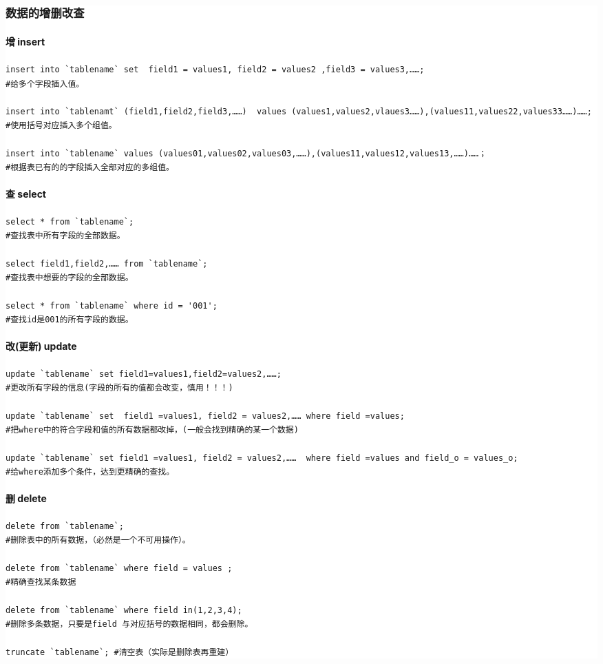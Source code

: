 ### 数据的增删改查

#### 增 insert

```mysql
insert into `tablename` set  field1 = values1, field2 = values2 ,field3 = values3,……; 
#给多个字段插入值。

insert into `tablenamt` (field1,field2,field3,……)  values (values1,values2,vlaues3……),(values11,values22,values33……)……; 
#使用括号对应插入多个组值。

insert into `tablename` values (values01,values02,values03,……),(values11,values12,values13,……)……；
#根据表已有的的字段插入全部对应的多组值。
```

#### 查 select

```mysql
select * from `tablename`;
#查找表中所有字段的全部数据。

select field1,field2,…… from `tablename`;
#查找表中想要的字段的全部数据。

select * from `tablename` where id = '001';
#查找id是001的所有字段的数据。
```

#### 改(更新) update

```mysql
update `tablename` set field1=values1,field2=values2,……;
#更改所有字段的信息(字段的所有的值都会改变，慎用！！！)

update `tablename` set  field1 =values1, field2 = values2,…… where field =values;
#把where中的符合字段和值的所有数据都改掉，(一般会找到精确的某一个数据)

update `tablename` set field1 =values1, field2 = values2,……  where field =values and field_o = values_o;
#给where添加多个条件，达到更精确的查找。
```



#### 删 delete

```mysql
delete from `tablename`;
#删除表中的所有数据，（必然是一个不可用操作）。

delete from `tablename` where field = values ;
#精确查找某条数据

delete from `tablename` where field in(1,2,3,4);
#删除多条数据，只要是field 与对应括号的数据相同，都会删除。

truncate `tablename`; #清空表（实际是删除表再重建）

```
